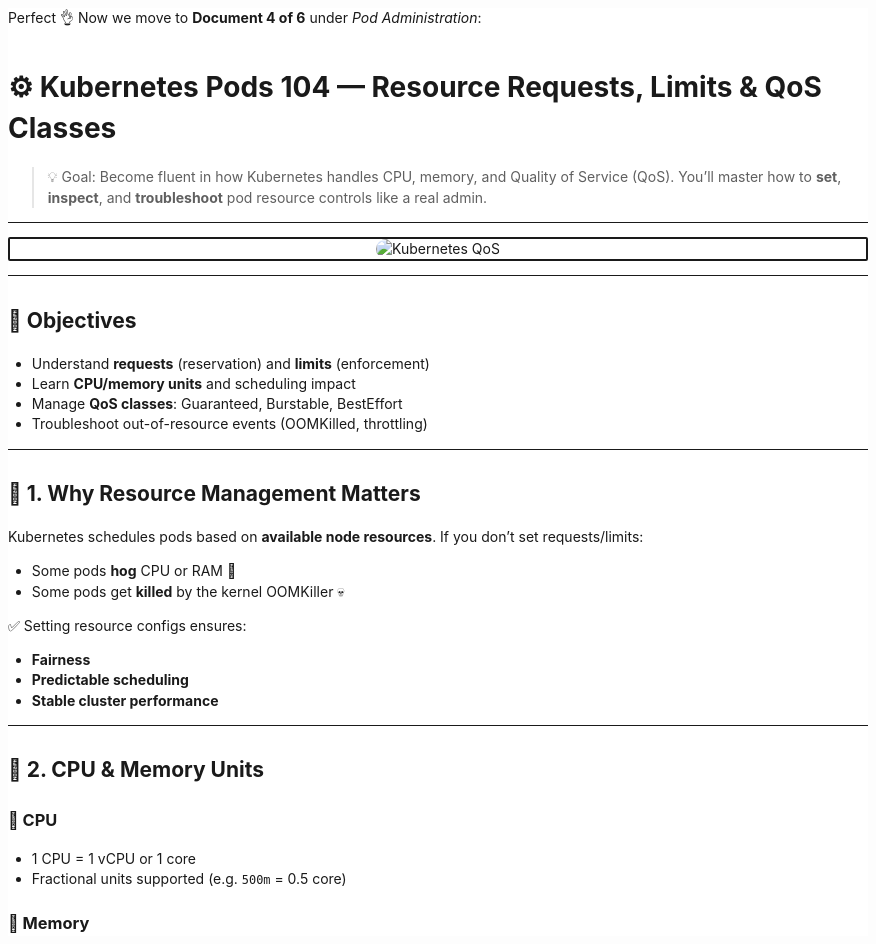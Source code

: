 Perfect 👌
Now we move to **Document 4 of 6** under *Pod Administration*:

# ⚙️ Kubernetes Pods 104 — Resource Requests, Limits & QoS Classes

> 💡 Goal: Become fluent in how Kubernetes handles CPU, memory, and Quality of Service (QoS).
> You’ll master how to **set**, **inspect**, and **troubleshoot** pod resource controls like a real admin.

---

<div align="center" style="background-color:#fff; border-radius: 2px; border: 2px solid">
  <img src="https://kubernetes.io/images/docs/resource-requests-limits.svg" alt="Kubernetes QoS" style="width: 70%; border-radius: 10px" />
</div>

---

## 🎯 Objectives

* Understand **requests** (reservation) and **limits** (enforcement)
* Learn **CPU/memory units** and scheduling impact
* Manage **QoS classes**: Guaranteed, Burstable, BestEffort
* Troubleshoot out-of-resource events (OOMKilled, throttling)

---

## 🧩 1. Why Resource Management Matters

Kubernetes schedules pods based on **available node resources**.
If you don’t set requests/limits:

* Some pods **hog** CPU or RAM 🐷
* Some pods get **killed** by the kernel OOMKiller 💀

✅ Setting resource configs ensures:

* **Fairness**
* **Predictable scheduling**
* **Stable cluster performance**

---

## 🧱 2. CPU & Memory Units

### 🧮 CPU

* 1 CPU = 1 vCPU or 1 core
* Fractional units supported (e.g. `500m` = 0.5 core)

### 💾 Memory
